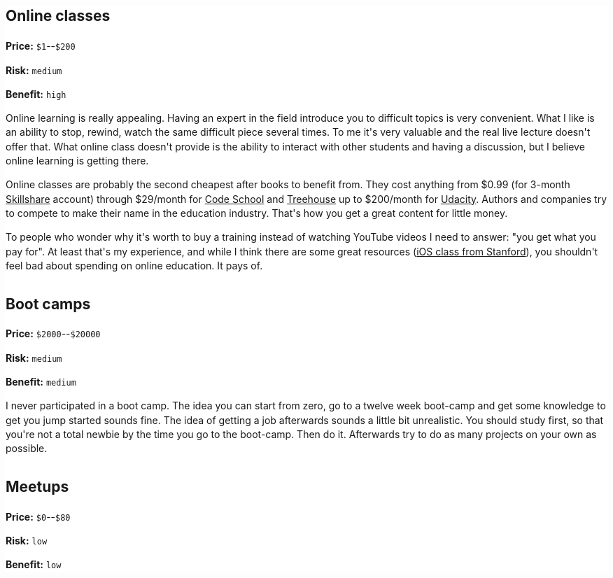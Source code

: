 ## Online classes

**Price:** `$1`--`$200`

**Risk:** `medium`

**Benefit:** `high`

Online learning is really appealing. Having an expert in the field introduce
you to difficult topics is very convenient. What I like is an ability to
stop, rewind, watch the same difficult piece several times. To me it's very
valuable and the real live lecture doesn't offer that. What online class
doesn't provide is the ability to interact with other students and having a
discussion, but I believe online learning is getting there.

Online classes are probably the second cheapest after books to benefit
from. They cost anything from $0.99 (for 3-month [Skillshare](https://www.skillshare.com) account)
through $29/month for [Code School](https://www.codeschool.com) and [Treehouse](https://teamtreehouse.com) up to $200/month for
[Udacity](https://www.udacity.com).
Authors and companies try to compete to make their name in the
education industry. That's how you get a great content for little money.

To people who wonder why it's worth to buy a training instead of watching
YouTube videos I need to answer: "you get what you pay for".
At least that's my experience, and while I think there are some great
resources ([iOS class from Stanford](http://web.stanford.edu/class/cs193p/cgi-bin/drupal/)), you shouldn't
feel bad about spending on online education. It pays of.

## Boot camps

**Price:** `$2000`--`$20000`

**Risk:** `medium`

**Benefit:** `medium`

I never participated in a boot camp.
The idea you can start from zero, go to a twelve week boot-camp and get some
knowledge to get you jump started sounds fine.
The idea of getting a job afterwards sounds a little bit unrealistic.
You should study first, so that you're not a total newbie by the time you
go to the boot-camp.
Then do it. Afterwards try to do as many projects on your own as
possible.

## Meetups

**Price:** `$0`--`$80`

**Risk:** `low`

**Benefit:** `low`
